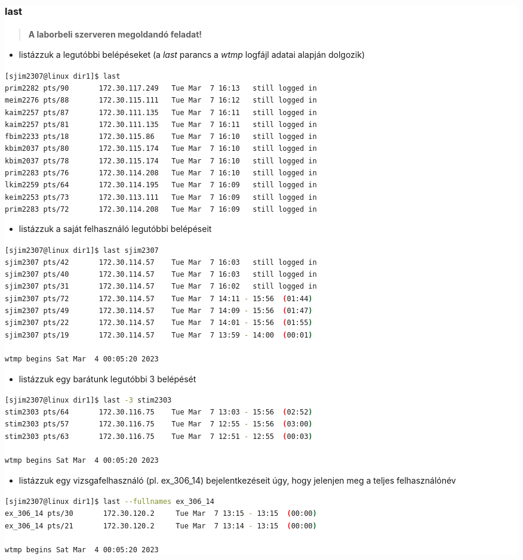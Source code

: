 
### last
>__A laborbeli szerveren megoldandó feladat!__

- listázzuk a legutóbbi belépéseket (a *last* parancs a *wtmp* logfájl adatai alapján dolgozik)

```bash
[sjim2307@linux dir1]$ last
prim2282 pts/90       172.30.117.249   Tue Mar  7 16:13   still logged in
meim2276 pts/88       172.30.115.111   Tue Mar  7 16:12   still logged in
kaim2257 pts/87       172.30.111.135   Tue Mar  7 16:11   still logged in
kaim2257 pts/81       172.30.111.135   Tue Mar  7 16:11   still logged in
fbim2233 pts/18       172.30.115.86    Tue Mar  7 16:10   still logged in
kbim2037 pts/80       172.30.115.174   Tue Mar  7 16:10   still logged in
kbim2037 pts/78       172.30.115.174   Tue Mar  7 16:10   still logged in
prim2283 pts/76       172.30.114.208   Tue Mar  7 16:10   still logged in
lkim2259 pts/64       172.30.114.195   Tue Mar  7 16:09   still logged in
keim2253 pts/73       172.30.113.111   Tue Mar  7 16:09   still logged in
prim2283 pts/72       172.30.114.208   Tue Mar  7 16:09   still logged in
```

- listázzuk a saját felhasználó legutóbbi belépéseit

```bash
[sjim2307@linux dir1]$ last sjim2307
sjim2307 pts/42       172.30.114.57    Tue Mar  7 16:03   still logged in
sjim2307 pts/40       172.30.114.57    Tue Mar  7 16:03   still logged in
sjim2307 pts/31       172.30.114.57    Tue Mar  7 16:02   still logged in
sjim2307 pts/72       172.30.114.57    Tue Mar  7 14:11 - 15:56  (01:44)
sjim2307 pts/49       172.30.114.57    Tue Mar  7 14:09 - 15:56  (01:47)
sjim2307 pts/22       172.30.114.57    Tue Mar  7 14:01 - 15:56  (01:55)
sjim2307 pts/19       172.30.114.57    Tue Mar  7 13:59 - 14:00  (00:01)

wtmp begins Sat Mar  4 00:05:20 2023
```

- listázzuk egy barátunk legutóbbi 3 belépését

```bash
[sjim2307@linux dir1]$ last -3 stim2303
stim2303 pts/64       172.30.116.75    Tue Mar  7 13:03 - 15:56  (02:52)
stim2303 pts/57       172.30.116.75    Tue Mar  7 12:55 - 15:56  (03:00)
stim2303 pts/63       172.30.116.75    Tue Mar  7 12:51 - 12:55  (00:03)

wtmp begins Sat Mar  4 00:05:20 2023
```

- listázzuk egy vizsgafelhasználó (pl. ex_306_14) bejelentkezéseit úgy, hogy jelenjen meg a teljes felhasználónév

```bash
[sjim2307@linux dir1]$ last --fullnames ex_306_14
ex_306_14 pts/30       172.30.120.2     Tue Mar  7 13:15 - 13:15  (00:00)
ex_306_14 pts/21       172.30.120.2     Tue Mar  7 13:14 - 13:15  (00:00)

wtmp begins Sat Mar  4 00:05:20 2023
```
